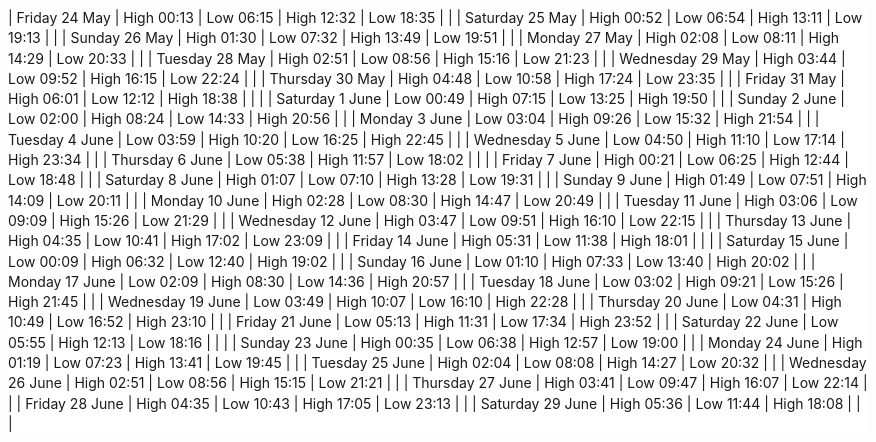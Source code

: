 | Friday 24 May | High 00:13 | Low 06:15 | High 12:32 | Low 18:35 |  |
| Saturday 25 May | High 00:52 | Low 06:54 | High 13:11 | Low 19:13 |  |
| Sunday 26 May | High 01:30 | Low 07:32 | High 13:49 | Low 19:51 |  |
| Monday 27 May | High 02:08 | Low 08:11 | High 14:29 | Low 20:33 |  |
| Tuesday 28 May | High 02:51 | Low 08:56 | High 15:16 | Low 21:23 |  |
| Wednesday 29 May | High 03:44 | Low 09:52 | High 16:15 | Low 22:24 |  |
| Thursday 30 May | High 04:48 | Low 10:58 | High 17:24 | Low 23:35 |  |
| Friday 31 May | High 06:01 | Low 12:12 | High 18:38 |  |  |
| Saturday 1 June | Low 00:49 | High 07:15 | Low 13:25 | High 19:50 |  |
| Sunday 2 June | Low 02:00 | High 08:24 | Low 14:33 | High 20:56 |  |
| Monday 3 June | Low 03:04 | High 09:26 | Low 15:32 | High 21:54 |  |
| Tuesday 4 June | Low 03:59 | High 10:20 | Low 16:25 | High 22:45 |  |
| Wednesday 5 June | Low 04:50 | High 11:10 | Low 17:14 | High 23:34 |  |
| Thursday 6 June | Low 05:38 | High 11:57 | Low 18:02 |  |  |
| Friday 7 June | High 00:21 | Low 06:25 | High 12:44 | Low 18:48 |  |
| Saturday 8 June | High 01:07 | Low 07:10 | High 13:28 | Low 19:31 |  |
| Sunday 9 June | High 01:49 | Low 07:51 | High 14:09 | Low 20:11 |  |
| Monday 10 June | High 02:28 | Low 08:30 | High 14:47 | Low 20:49 |  |
| Tuesday 11 June | High 03:06 | Low 09:09 | High 15:26 | Low 21:29 |  |
| Wednesday 12 June | High 03:47 | Low 09:51 | High 16:10 | Low 22:15 |  |
| Thursday 13 June | High 04:35 | Low 10:41 | High 17:02 | Low 23:09 |  |
| Friday 14 June | High 05:31 | Low 11:38 | High 18:01 |  |  |
| Saturday 15 June | Low 00:09 | High 06:32 | Low 12:40 | High 19:02 |  |
| Sunday 16 June | Low 01:10 | High 07:33 | Low 13:40 | High 20:02 |  |
| Monday 17 June | Low 02:09 | High 08:30 | Low 14:36 | High 20:57 |  |
| Tuesday 18 June | Low 03:02 | High 09:21 | Low 15:26 | High 21:45 |  |
| Wednesday 19 June | Low 03:49 | High 10:07 | Low 16:10 | High 22:28 |  |
| Thursday 20 June | Low 04:31 | High 10:49 | Low 16:52 | High 23:10 |  |
| Friday 21 June | Low 05:13 | High 11:31 | Low 17:34 | High 23:52 |  |
| Saturday 22 June | Low 05:55 | High 12:13 | Low 18:16 |  |  |
| Sunday 23 June | High 00:35 | Low 06:38 | High 12:57 | Low 19:00 |  |
| Monday 24 June | High 01:19 | Low 07:23 | High 13:41 | Low 19:45 |  |
| Tuesday 25 June | High 02:04 | Low 08:08 | High 14:27 | Low 20:32 |  |
| Wednesday 26 June | High 02:51 | Low 08:56 | High 15:15 | Low 21:21 |  |
| Thursday 27 June | High 03:41 | Low 09:47 | High 16:07 | Low 22:14 |  |
| Friday 28 June | High 04:35 | Low 10:43 | High 17:05 | Low 23:13 |  |
| Saturday 29 June | High 05:36 | Low 11:44 | High 18:08 |  |  |
